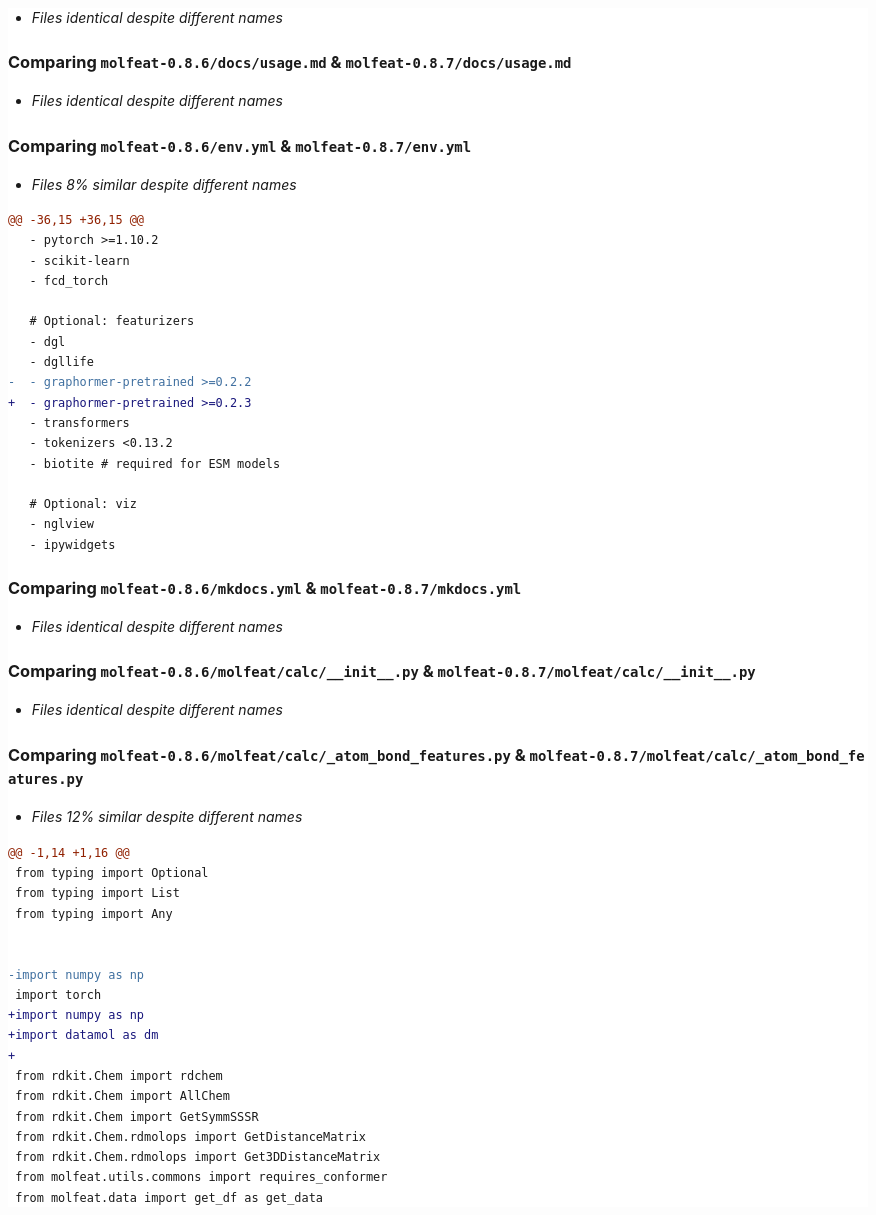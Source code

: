  * *Files identical despite different names*

### Comparing `molfeat-0.8.6/docs/usage.md` & `molfeat-0.8.7/docs/usage.md`

 * *Files identical despite different names*

### Comparing `molfeat-0.8.6/env.yml` & `molfeat-0.8.7/env.yml`

 * *Files 8% similar despite different names*

```diff
@@ -36,15 +36,15 @@
   - pytorch >=1.10.2
   - scikit-learn
   - fcd_torch
 
   # Optional: featurizers
   - dgl
   - dgllife
-  - graphormer-pretrained >=0.2.2
+  - graphormer-pretrained >=0.2.3
   - transformers
   - tokenizers <0.13.2
   - biotite # required for ESM models
 
   # Optional: viz
   - nglview
   - ipywidgets
```

### Comparing `molfeat-0.8.6/mkdocs.yml` & `molfeat-0.8.7/mkdocs.yml`

 * *Files identical despite different names*

### Comparing `molfeat-0.8.6/molfeat/calc/__init__.py` & `molfeat-0.8.7/molfeat/calc/__init__.py`

 * *Files identical despite different names*

### Comparing `molfeat-0.8.6/molfeat/calc/_atom_bond_features.py` & `molfeat-0.8.7/molfeat/calc/_atom_bond_features.py`

 * *Files 12% similar despite different names*

```diff
@@ -1,14 +1,16 @@
 from typing import Optional
 from typing import List
 from typing import Any
 
 
-import numpy as np
 import torch
+import numpy as np
+import datamol as dm
+
 from rdkit.Chem import rdchem
 from rdkit.Chem import AllChem
 from rdkit.Chem import GetSymmSSSR
 from rdkit.Chem.rdmolops import GetDistanceMatrix
 from rdkit.Chem.rdmolops import Get3DDistanceMatrix
 from molfeat.utils.commons import requires_conformer
 from molfeat.data import get_df as get_data
```